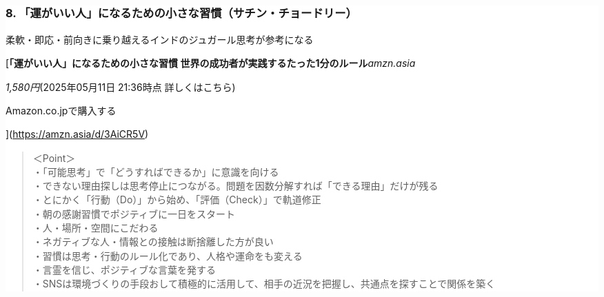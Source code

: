 ### 8. 「運がいい人」になるための小さな習慣（サチン・チョードリー）

柔軟・即応・前向きに乗り越えるインドのジュガール思考が参考になる

[**「運がいい人」になるための小さな習慣 世界の成功者が実践するたった1分のルール**_amzn.asia_

_1,580円_(2025年05月11日 21:36時点 詳しくはこちら)

Amazon.co.jpで購入する





](https://amzn.asia/d/3AiCR5V)[](https://amzn.asia/d/3AiCR5V)

> ＜Point＞  
> ・「可能思考」で「どうすればできるか」に意識を向ける  
> ・できない理由探しは思考停止につながる。問題を因数分解すれば「できる理由」だけが残る  
> ・とにかく「行動（Do）」から始め、「評価（Check）」で軌道修正  
> ・朝の感謝習慣でポジティブに一日をスタート  
> ・人・場所・空間にこだわる  
> ・ネガティブな人・情報との接触は断捨離した方が良い  
> ・習慣は思考・行動のルール化であり、人格や運命をも変える  
> ・言霊を信じ、ポジティブな言葉を発する  
> ・SNSは環境づくりの手段おして積極的に活用して、相手の近況を把握し、共通点を探すことで関係を築く